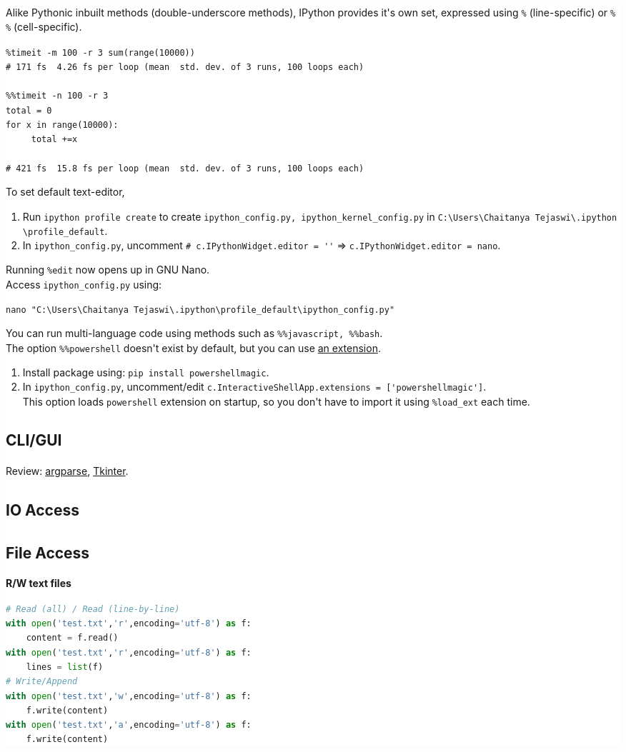 Alike Pythonic inbuilt methods (double-underscore methods), IPython provides it's own set, expressed using `%` (line-specific) or `%%` (cell-specific). <br>
```ipython
%timeit -m 100 -r 3 sum(range(10000))
# 171 fs  4.26 fs per loop (mean  std. dev. of 3 runs, 100 loops each)

%%timeit -n 100 -r 3
total = 0
for x in range(10000):
     total +=x

# 421 fs  15.8 fs per loop (mean  std. dev. of 3 runs, 100 loops each)
```

To set default text-editor, <br>

1. Run `ipython profile create` to create `ipython_config.py, ipython_kernel_config.py` in `C:\Users\Chaitanya Tejaswi\.ipython\profile_default`.
2. In `ipython_config.py`, uncomment `# c.IPythonWidget.editor = ''` => `c.IPythonWidget.editor = nano`.

Running `%edit` now opens up in GNU Nano. <br>
Access `ipython_config.py` using:
```
nano "C:\Users\Chaitanya Tejaswi\.ipython\profile_default\ipython_config.py"
```

You can run multi-language code using methods such as `%%javascript, %%bash`. <br>
The option `%%powershell` doesn't exist by default, but you can use [an extension](https://pypi.org/project/powershellmagic/). <br>

1. Install package using: `pip install powershellmagic`.
2. In `ipython_config.py`, uncomment/edit `c.InteractiveShellApp.extensions = ['powershellmagic']`. <br>
This option loads `powershell` extension on startup, so you don't have to import it using `%load_ext` each time. <br>

## CLI/GUI

Review: [argparse](argparse/argparse.md), [Tkinter](tkinter/tkinter.md).

## IO Access

## File Access

__R/W text files__ <br>

```python
# Read (all) / Read (line-by-line)
with open('test.txt','r',encoding='utf-8') as f:
    content = f.read()
with open('test.txt','r',encoding='utf-8') as f:
    lines = list(f)
# Write/Append
with open('test.txt','w',encoding='utf-8') as f:
    f.write(content)
with open('test.txt','a',encoding='utf-8') as f:
    f.write(content)
```
